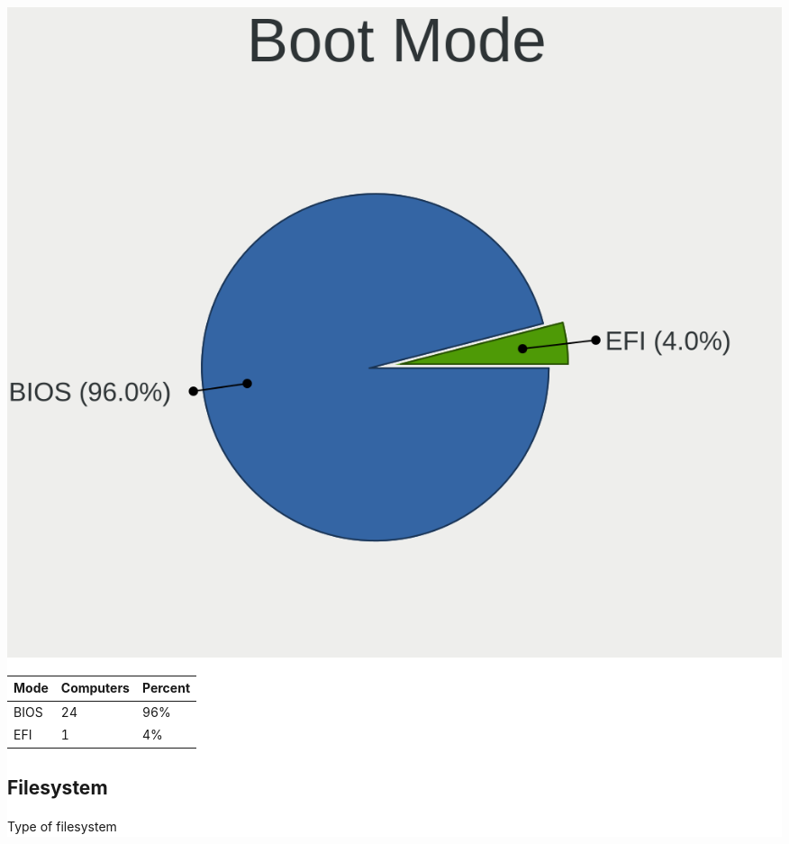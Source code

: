 ![Boot Mode](./All/images/pie_chart/os_boot_mode.svg)


| Mode | Computers | Percent |
|------|-----------|---------|
| BIOS | 24        | 96%     |
| EFI  | 1         | 4%      |

Filesystem
----------

Type of filesystem
